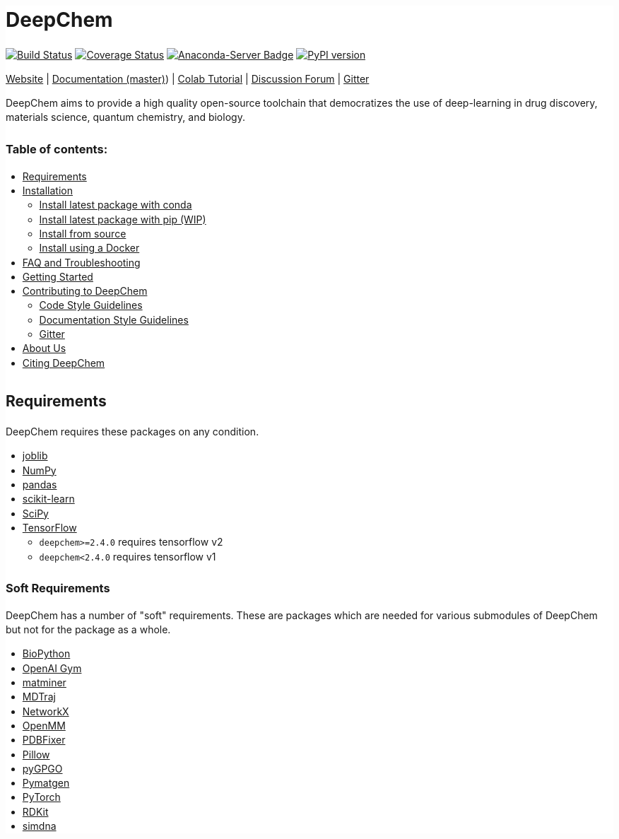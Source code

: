 ﻿# DeepChem

[![Build Status](https://travis-ci.org/deepchem/deepchem.svg?branch=master)](https://travis-ci.org/deepchem/deepchem)
[![Coverage Status](https://coveralls.io/repos/github/deepchem/deepchem/badge.svg?branch=master)](https://coveralls.io/github/deepchem/deepchem?branch=master)
[![Anaconda-Server Badge](https://anaconda.org/conda-forge/deepchem/badges/version.svg)](https://anaconda.org/conda-forge/deepchem)
[![PyPI version](https://badge.fury.io/py/deepchem.svg)](https://badge.fury.io/py/deepchem)

[Website](https://deepchem.io/) | [Documentation (master)](https://deepchem.readthedocs.io/en/latest/)) | [Colab Tutorial](https://github.com/deepchem/deepchem/tree/master/examples/tutorials) | [Discussion Forum](https://forum.deepchem.io/) | [Gitter](https://gitter.im/deepchem/Lobby)

DeepChem aims to provide a high quality open-source toolchain
that democratizes the use of deep-learning in drug discovery,
materials science, quantum chemistry, and biology.

### Table of contents:

- [Requirements](#requirements)
- [Installation](#installation)
  - [Install latest package with conda](#install-via-conda-recommendation)
  - [Install latest package with pip (WIP)](#install-via-pip-wip)
  - [Install from source](#install-from-source)
  - [Install using a Docker](#install-using-a-docker)
- [FAQ and Troubleshooting](#faq-and-troubleshooting)
- [Getting Started](#getting-started)
- [Contributing to DeepChem](/CONTRIBUTING.md)
  - [Code Style Guidelines](/CONTRIBUTING.md#code-style-guidelines)
  - [Documentation Style Guidelines](/CONTRIBUTING.md#documentation-style-guidelines)
  - [Gitter](#gitter)
- [About Us](#about-us)
- [Citing DeepChem](#citing-deepchem)

## Requirements

DeepChem requires these packages on any condition.

- [joblib](https://pypi.python.org/pypi/joblib)
- [NumPy](https://numpy.org/)
- [pandas](http://pandas.pydata.org/)
- [scikit-learn](https://scikit-learn.org/stable/)
- [SciPy](https://www.scipy.org/)
- [TensorFlow](https://www.tensorflow.org/)
  - `deepchem>=2.4.0` requires tensorflow v2
  - `deepchem<2.4.0` requires tensorflow v1

### Soft Requirements

DeepChem has a number of "soft" requirements. These are packages which are needed for various submodules of DeepChem but not for the package as a whole.

- [BioPython](https://biopython.org/wiki/Documentation)
- [OpenAI Gym](https://gym.openai.com/)
- [matminer](https://hackingmaterials.lbl.gov/matminer/)
- [MDTraj](http://mdtraj.org/)
- [NetworkX](https://networkx.github.io/documentation/stable/index.html)
- [OpenMM](http://openmm.org/)
- [PDBFixer](https://github.com/pandegroup/pdbfixer)
- [Pillow](https://pypi.org/project/Pillow/)
- [pyGPGO](https://pygpgo.readthedocs.io/en/latest/)
- [Pymatgen](https://pymatgen.org/)
- [PyTorch](https://pytorch.org/)
- [RDKit](http://www.rdkit.org/docs/Install.html)
- [simdna](https://github.com/kundajelab/simdna)